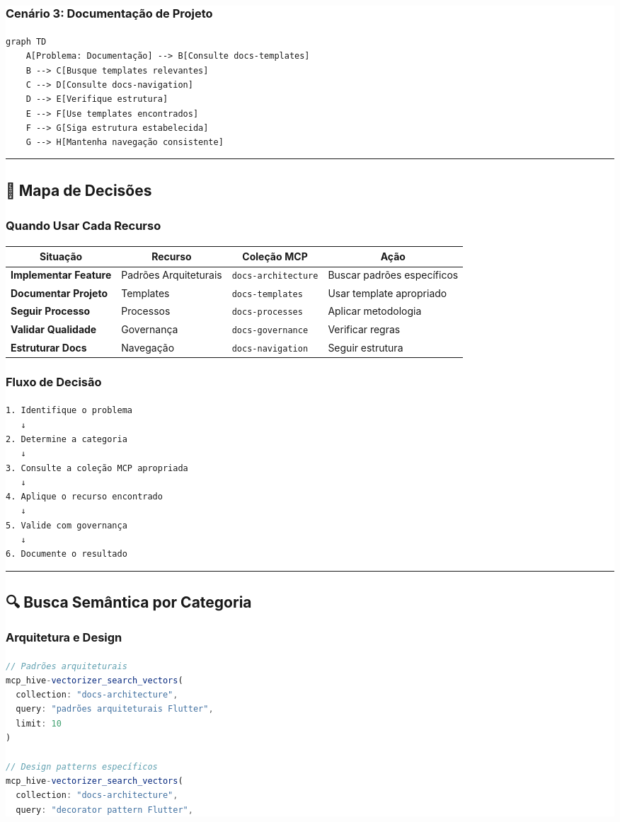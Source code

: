 ### **Cenário 3: Documentação de Projeto**

```mermaid
graph TD
    A[Problema: Documentação] --> B[Consulte docs-templates]
    B --> C[Busque templates relevantes]
    C --> D[Consulte docs-navigation]
    D --> E[Verifique estrutura]
    E --> F[Use templates encontrados]
    F --> G[Siga estrutura estabelecida]
    G --> H[Mantenha navegação consistente]
```

---

## 🎯 **Mapa de Decisões**

### **Quando Usar Cada Recurso**

| **Situação** | **Recurso** | **Coleção MCP** | **Ação** |
|---------------|-------------|-----------------|----------|
| **Implementar Feature** | Padrões Arquiteturais | `docs-architecture` | Buscar padrões específicos |
| **Documentar Projeto** | Templates | `docs-templates` | Usar template apropriado |
| **Seguir Processo** | Processos | `docs-processes` | Aplicar metodologia |
| **Validar Qualidade** | Governança | `docs-governance` | Verificar regras |
| **Estruturar Docs** | Navegação | `docs-navigation` | Seguir estrutura |

### **Fluxo de Decisão**

```
1. Identifique o problema
   ↓
2. Determine a categoria
   ↓
3. Consulte a coleção MCP apropriada
   ↓
4. Aplique o recurso encontrado
   ↓
5. Valide com governança
   ↓
6. Documente o resultado
```

---

## 🔍 **Busca Semântica por Categoria**

### **Arquitetura e Design**
```typescript
// Padrões arquiteturais
mcp_hive-vectorizer_search_vectors(
  collection: "docs-architecture",
  query: "padrões arquiteturais Flutter",
  limit: 10
)

// Design patterns específicos
mcp_hive-vectorizer_search_vectors(
  collection: "docs-architecture",
  query: "decorator pattern Flutter",
```